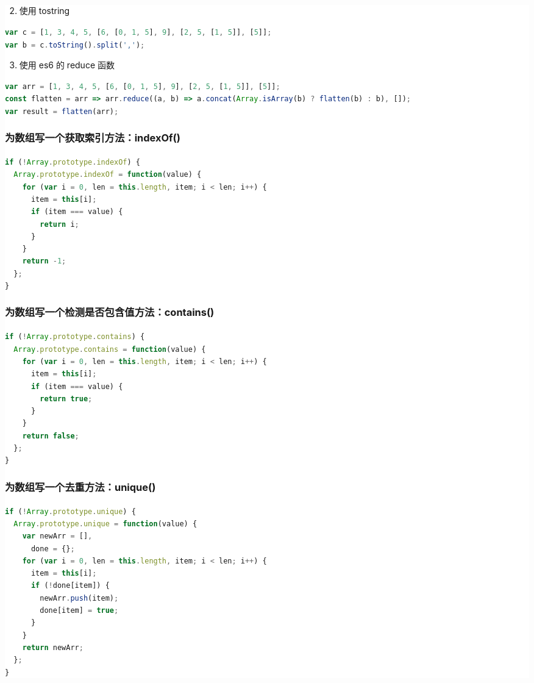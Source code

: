 2. 使用 tostring

```js
var c = [1, 3, 4, 5, [6, [0, 1, 5], 9], [2, 5, [1, 5]], [5]];
var b = c.toString().split(',');
```

3. 使用 es6 的 reduce 函数

```js
var arr = [1, 3, 4, 5, [6, [0, 1, 5], 9], [2, 5, [1, 5]], [5]];
const flatten = arr => arr.reduce((a, b) => a.concat(Array.isArray(b) ? flatten(b) : b), []);
var result = flatten(arr);
```

### 为数组写一个获取索引方法：indexOf()

```js
if (!Array.prototype.indexOf) {
  Array.prototype.indexOf = function(value) {
    for (var i = 0, len = this.length, item; i < len; i++) {
      item = this[i];
      if (item === value) {
        return i;
      }
    }
    return -1;
  };
}
```

### 为数组写一个检测是否包含值方法：contains()

```js
if (!Array.prototype.contains) {
  Array.prototype.contains = function(value) {
    for (var i = 0, len = this.length, item; i < len; i++) {
      item = this[i];
      if (item === value) {
        return true;
      }
    }
    return false;
  };
}
```

### 为数组写一个去重方法：unique()

```js
if (!Array.prototype.unique) {
  Array.prototype.unique = function(value) {
    var newArr = [],
      done = {};
    for (var i = 0, len = this.length, item; i < len; i++) {
      item = this[i];
      if (!done[item]) {
        newArr.push(item);
        done[item] = true;
      }
    }
    return newArr;
  };
}
```
